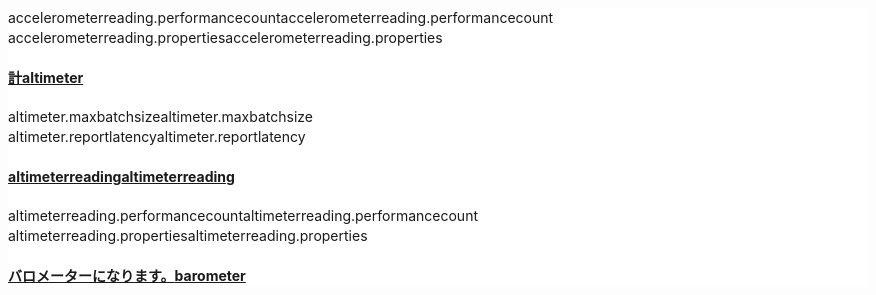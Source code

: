 <span data-ttu-id="aa7b2-435">accelerometerreading.performancecount</span><span class="sxs-lookup"><span data-stu-id="aa7b2-435">accelerometerreading.performancecount</span></span> <br> <span data-ttu-id="aa7b2-436">accelerometerreading.properties</span><span class="sxs-lookup"><span data-stu-id="aa7b2-436">accelerometerreading.properties</span></span>

#### <a name="altimeterhttpsdocsmicrosoftcomuwpapiwindowsdevicessensorsaltimeter"></a>[<span data-ttu-id="aa7b2-437">計</span><span class="sxs-lookup"><span data-stu-id="aa7b2-437">altimeter</span></span>](https://docs.microsoft.com/uwp/api/windows.devices.sensors.altimeter)

<span data-ttu-id="aa7b2-438">altimeter.maxbatchsize</span><span class="sxs-lookup"><span data-stu-id="aa7b2-438">altimeter.maxbatchsize</span></span> <br> <span data-ttu-id="aa7b2-439">altimeter.reportlatency</span><span class="sxs-lookup"><span data-stu-id="aa7b2-439">altimeter.reportlatency</span></span>

#### <a name="altimeterreadinghttpsdocsmicrosoftcomuwpapiwindowsdevicessensorsaltimeterreading"></a>[<span data-ttu-id="aa7b2-440">altimeterreading</span><span class="sxs-lookup"><span data-stu-id="aa7b2-440">altimeterreading</span></span>](https://docs.microsoft.com/uwp/api/windows.devices.sensors.altimeterreading)

<span data-ttu-id="aa7b2-441">altimeterreading.performancecount</span><span class="sxs-lookup"><span data-stu-id="aa7b2-441">altimeterreading.performancecount</span></span> <br> <span data-ttu-id="aa7b2-442">altimeterreading.properties</span><span class="sxs-lookup"><span data-stu-id="aa7b2-442">altimeterreading.properties</span></span>

#### <a name="barometerhttpsdocsmicrosoftcomuwpapiwindowsdevicessensorsbarometer"></a>[<span data-ttu-id="aa7b2-443">バロメーターになります。</span><span class="sxs-lookup"><span data-stu-id="aa7b2-443">barometer</span></span>](https://docs.microsoft.com/uwp/api/windows.devices.sensors.barometer)

